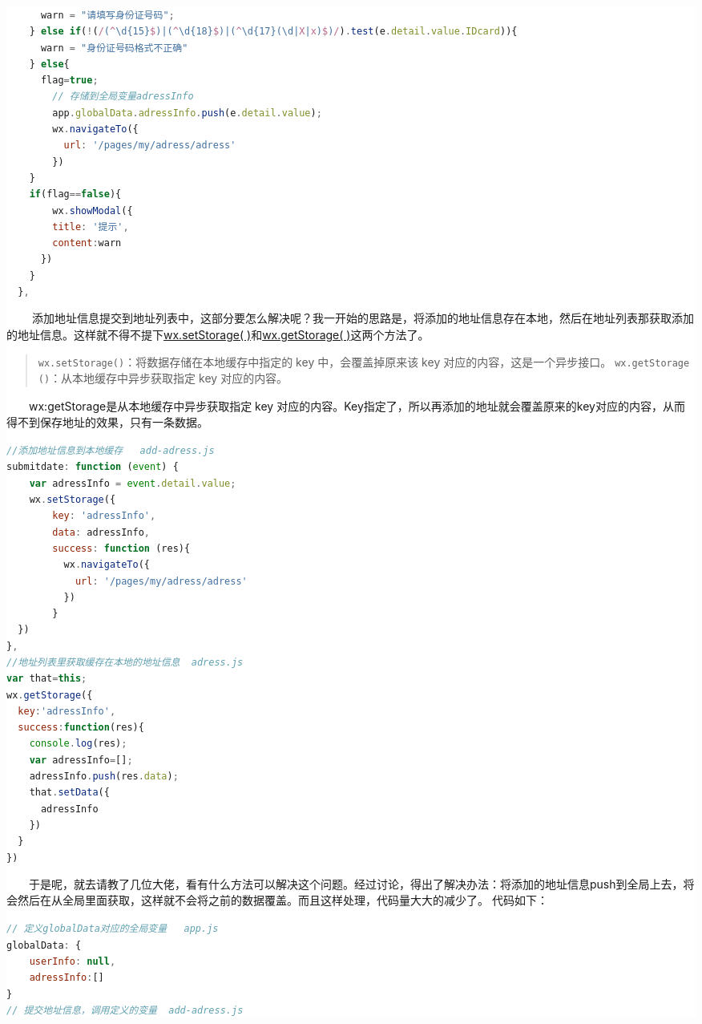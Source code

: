 ```JavaScript
      warn = "请填写身份证号码";
    } else if(!(/(^\d{15}$)|(^\d{18}$)|(^\d{17}(\d|X|x)$)/).test(e.detail.value.IDcard)){
      warn = "身份证号码格式不正确"
    } else{
      flag=true;
        // 存储到全局变量adressInfo
        app.globalData.adressInfo.push(e.detail.value);
        wx.navigateTo({
          url: '/pages/my/adress/adress'
        })
    }
    if(flag==false){     
        wx.showModal({
        title: '提示',
        content:warn
      })
    } 
  },
```
　　 添加地址信息提交到地址列表中，这部分要怎么解决呢？我一开始的思路是，将添加的地址信息存在本地，然后在地址列表那获取添加的地址信息。这样就不得不提下[wx.setStorage( )](https://developers.weixin.qq.com/miniprogram/dev/api/data.html#wxsetstorageobject)和[wx.getStorage( )](https://developers.weixin.qq.com/miniprogram/dev/api/data.html#wxgetstorageobject)这两个方法了。
> `wx.setStorage()`：将数据存储在本地缓存中指定的 key 中，会覆盖掉原来该 key 对应的内容，这是一个异步接口。
> `wx.getStorage()`：从本地缓存中异步获取指定 key 对应的内容。

　　wx:getStorage是从本地缓存中异步获取指定 key 对应的内容。Key指定了，所以再添加的地址就会覆盖原来的key对应的内容，从而得不到保存地址的效果，只有一条数据。
```JavaScript
//添加地址信息到本地缓存   add-adress.js
submitdate: function (event) {
    var adressInfo = event.detail.value;
    wx.setStorage({
        key: 'adressInfo',
        data: adressInfo,
        success: function (res){
          wx.navigateTo({
            url: '/pages/my/adress/adress'
          })
        }
  })
},
//地址列表里获取缓存在本地的地址信息  adress.js  
var that=this;     
wx.getStorage({
  key:'adressInfo',
  success:function(res){
    console.log(res);
    var adressInfo=[];
    adressInfo.push(res.data);
    that.setData({
      adressInfo
    })
  }
})
```
　　于是呢，就去请教了几位大佬，看有什么方法可以解决这个问题。经过讨论，得出了解决办法：将添加的地址信息push到全局上去，将会然后在从全局里面获取，这样就不会将之前的数据覆盖。而且这样处理，代码量大大的减少了。
代码如下：
```JavaScript
// 定义globalData对应的全局变量   app.js
globalData: {
    userInfo: null,
    adressInfo:[]
}
// 提交地址信息，调用定义的变量  add-adress.js
```